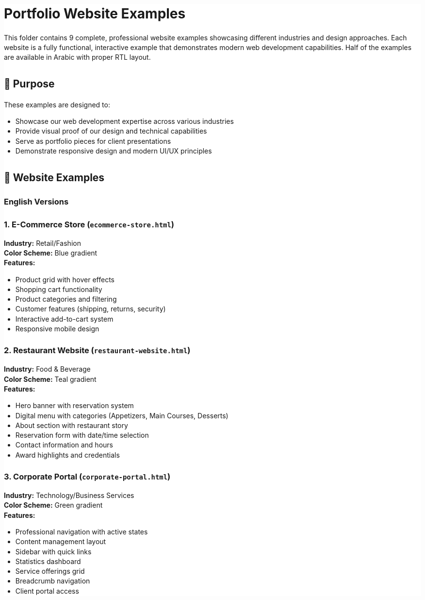 # Portfolio Website Examples

This folder contains 9 complete, professional website examples showcasing different industries and design approaches. Each website is a fully functional, interactive example that demonstrates modern web development capabilities. Half of the examples are available in Arabic with proper RTL layout.

## 🎯 Purpose

These examples are designed to:
- Showcase our web development expertise across various industries
- Provide visual proof of our design and technical capabilities
- Serve as portfolio pieces for client presentations
- Demonstrate responsive design and modern UI/UX principles

## 📁 Website Examples

### English Versions

### 1. E-Commerce Store (`ecommerce-store.html`)
**Industry:** Retail/Fashion  
**Color Scheme:** Blue gradient  
**Features:**
- Product grid with hover effects
- Shopping cart functionality
- Product categories and filtering
- Customer features (shipping, returns, security)
- Interactive add-to-cart system
- Responsive mobile design

### 2. Restaurant Website (`restaurant-website.html`)
**Industry:** Food & Beverage  
**Color Scheme:** Teal gradient  
**Features:**
- Hero banner with reservation system
- Digital menu with categories (Appetizers, Main Courses, Desserts)
- About section with restaurant story
- Reservation form with date/time selection
- Contact information and hours
- Award highlights and credentials

### 3. Corporate Portal (`corporate-portal.html`)
**Industry:** Technology/Business Services  
**Color Scheme:** Green gradient  
**Features:**
- Professional navigation with active states
- Content management layout
- Sidebar with quick links
- Statistics dashboard
- Service offerings grid
- Breadcrumb navigation
- Client portal access
